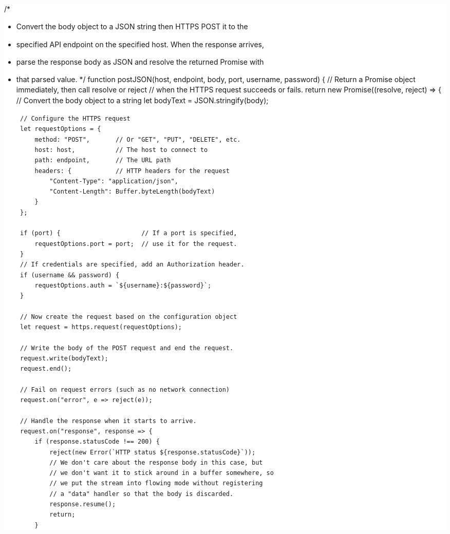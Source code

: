 /*

* Convert the body object to a JSON string then HTTPS POST it to the
* specified API endpoint on the specified host. When the response arrives,
* parse the response body as JSON and resolve the returned Promise with
* that parsed value.
  */
  function postJSON(host, endpoint, body, port, username, password) {
  // Return a Promise object immediately, then call resolve or reject
  // when the HTTPS request succeeds or fails.
  return new Promise((resolve, reject) => {
  // Convert the body object to a string
  let bodyText = JSON.stringify(body);

       // Configure the HTTPS request
       let requestOptions = {
           method: "POST",       // Or "GET", "PUT", "DELETE", etc.
           host: host,           // The host to connect to
           path: endpoint,       // The URL path
           headers: {            // HTTP headers for the request
               "Content-Type": "application/json",
               "Content-Length": Buffer.byteLength(bodyText)
           }
       };

       if (port) {                      // If a port is specified,
           requestOptions.port = port;  // use it for the request.
       }
       // If credentials are specified, add an Authorization header.
       if (username && password) {
           requestOptions.auth = `${username}:${password}`;
       }

       // Now create the request based on the configuration object
       let request = https.request(requestOptions);

       // Write the body of the POST request and end the request.
       request.write(bodyText);
       request.end();

       // Fail on request errors (such as no network connection)
       request.on("error", e => reject(e));

       // Handle the response when it starts to arrive.
       request.on("response", response => {
           if (response.statusCode !== 200) {
               reject(new Error(`HTTP status ${response.statusCode}`));
               // We don't care about the response body in this case, but
               // we don't want it to stick around in a buffer somewhere, so
               // we put the stream into flowing mode without registering
               // a "data" handler so that the body is discarded.
               response.resume();
               return;
           }

